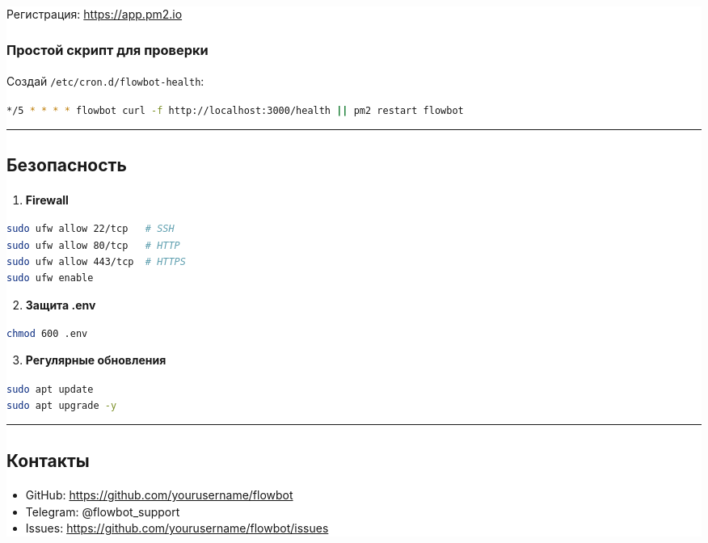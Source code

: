Регистрация: https://app.pm2.io

### Простой скрипт для проверки
Создай `/etc/cron.d/flowbot-health`:
```bash
*/5 * * * * flowbot curl -f http://localhost:3000/health || pm2 restart flowbot
```

---

## Безопасность

1. **Firewall**
```bash
sudo ufw allow 22/tcp   # SSH
sudo ufw allow 80/tcp   # HTTP
sudo ufw allow 443/tcp  # HTTPS
sudo ufw enable
```

2. **Защита .env**
```bash
chmod 600 .env
```

3. **Регулярные обновления**
```bash
sudo apt update
sudo apt upgrade -y
```

---

## Контакты

- GitHub: https://github.com/yourusername/flowbot
- Telegram: @flowbot_support
- Issues: https://github.com/yourusername/flowbot/issues
